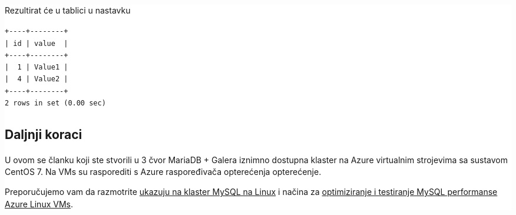 Rezultirat će u tablici u nastavku

    +----+--------+
  	| id | value  |
    +----+--------+
  	|  1 | Value1 |
  	|  4 | Value2 |
    +----+--------+
    2 rows in set (0.00 sec)


## <a name="next-steps"></a>Daljnji koraci

U ovom se članku koji ste stvorili u 3 čvor MariaDB + Galera iznimno dostupna klaster na Azure virtualnim strojevima sa sustavom CentOS 7. Na VMs su rasporediti s Azure raspoređivača opterećenja opterećenje.

Preporučujemo vam da razmotrite [ukazuju na klaster MySQL na Linux](virtual-machines-linux-classic-mysql-cluster.md) i načina za [optimiziranje i testiranje MySQL performanse Azure Linux VMs](virtual-machines-linux-classic-optimize-mysql.md).


[Architecture overview]: #architecture-overview
[Creating the template]: #creating-the-template
[Creating the cluster]: #creating-the-cluster
[Load balancing the cluster]: #load-balancing-the-cluster
[Validating the cluster]: #validating-the-cluster
[Next steps]: #next-steps




[Galera]: http://galeracluster.com/products/
[MariaDBs]: https://mariadb.org/en/about/
[Stvaranje ključa SSH za provjeru autentičnosti]:http://www.jeff.wilcox.name/2013/06/secure-linux-vms-with-ssh-certificates/
[problem #1268 u EŽA Azure]:https://github.com/Azure/azure-xplat-cli/issues/1268
